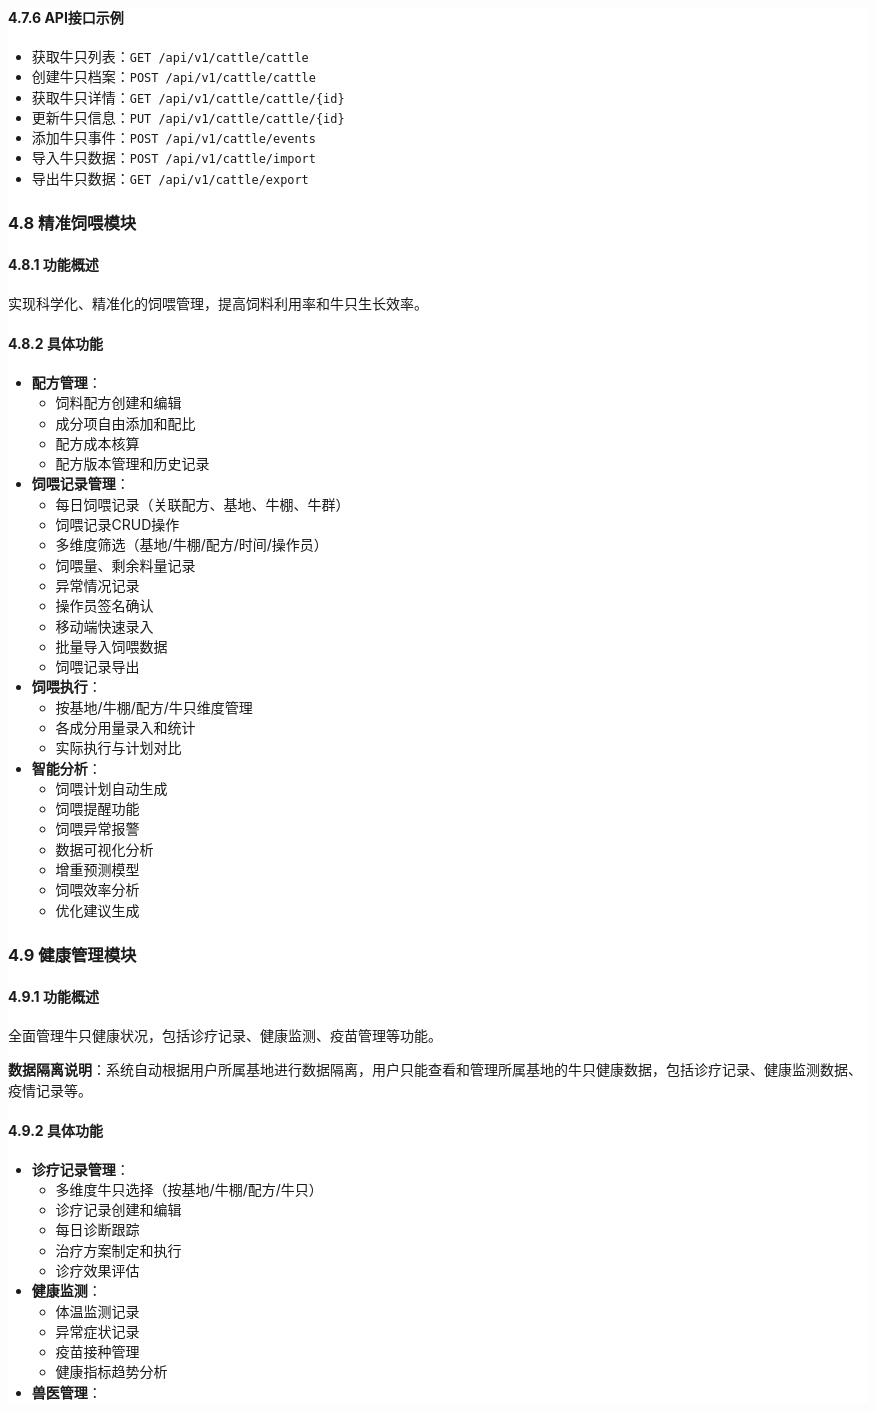 #### 4.7.6 API接口示例
- 获取牛只列表：`GET /api/v1/cattle/cattle`
- 创建牛只档案：`POST /api/v1/cattle/cattle`
- 获取牛只详情：`GET /api/v1/cattle/cattle/{id}`
- 更新牛只信息：`PUT /api/v1/cattle/cattle/{id}`
- 添加牛只事件：`POST /api/v1/cattle/events`
- 导入牛只数据：`POST /api/v1/cattle/import`
- 导出牛只数据：`GET /api/v1/cattle/export`

### 4.8 精准饲喂模块

#### 4.8.1 功能概述
实现科学化、精准化的饲喂管理，提高饲料利用率和牛只生长效率。

#### 4.8.2 具体功能
- **配方管理**：
  - 饲料配方创建和编辑
  - 成分项自由添加和配比
  - 配方成本核算
  - 配方版本管理和历史记录
- **饲喂记录管理**：
  - 每日饲喂记录（关联配方、基地、牛棚、牛群）
  - 饲喂记录CRUD操作
  - 多维度筛选（基地/牛棚/配方/时间/操作员）
  - 饲喂量、剩余料量记录
  - 异常情况记录
  - 操作员签名确认
  - 移动端快速录入
  - 批量导入饲喂数据
  - 饲喂记录导出
- **饲喂执行**：
  - 按基地/牛棚/配方/牛只维度管理
  - 各成分用量录入和统计
  - 实际执行与计划对比
- **智能分析**：
  - 饲喂计划自动生成
  - 饲喂提醒功能
  - 饲喂异常报警
  - 数据可视化分析
  - 增重预测模型
  - 饲喂效率分析
  - 优化建议生成

### 4.9 健康管理模块

#### 4.9.1 功能概述
全面管理牛只健康状况，包括诊疗记录、健康监测、疫苗管理等功能。

**数据隔离说明**：系统自动根据用户所属基地进行数据隔离，用户只能查看和管理所属基地的牛只健康数据，包括诊疗记录、健康监测数据、疫情记录等。

#### 4.9.2 具体功能
- **诊疗记录管理**：
  - 多维度牛只选择（按基地/牛棚/配方/牛只）
  - 诊疗记录创建和编辑
  - 每日诊断跟踪
  - 治疗方案制定和执行
  - 诊疗效果评估
- **健康监测**：
  - 体温监测记录
  - 异常症状记录
  - 疫苗接种管理
  - 健康指标趋势分析
- **兽医管理**：